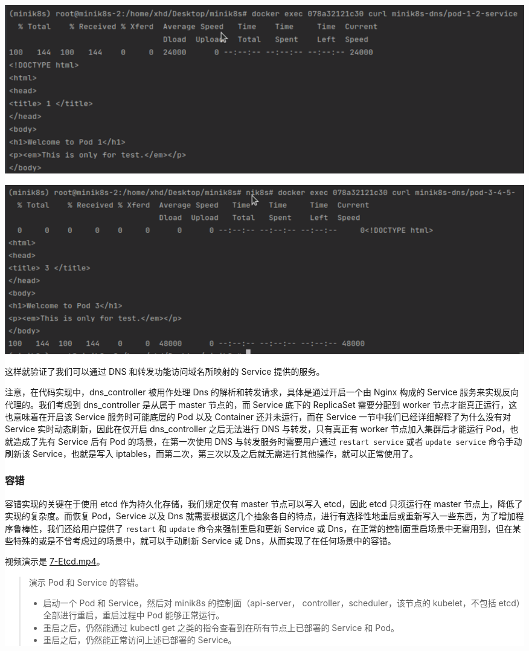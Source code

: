 ![133](./README/133.png)

![134](./README/134.png)

这样就验证了我们可以通过 DNS 和转发功能访问域名所映射的 Service 提供的服务。

注意，在代码实现中，dns_controller 被用作处理 Dns 的解析和转发请求，具体是通过开启一个由 Nginx 构成的 Service 服务来实现反向代理的。我们考虑到 dns_controller 是从属于 master 节点的，而 Service 底下的 ReplicaSet 需要分配到 worker 节点才能真正运行，这也意味着在开启该 Service 服务时可能底层的 Pod 以及 Container 还并未运行，而在 Service 一节中我们已经详细解释了为什么没有对 Service 实时动态刷新，因此在仅开启 dns_controller 之后无法进行 DNS 与转发，只有真正有 worker 节点加入集群后才能运行 Pod，也就造成了先有 Service 后有 Pod 的场景，在第一次使用 DNS 与转发服务时需要用户通过 `restart service` 或者 `update service` 命令手动刷新该 Service，也就是写入 iptables，而第二次，第三次以及之后就无需进行其他操作，就可以正常使用了。

### 容错

容错实现的关键在于使用 etcd 作为持久化存储，我们规定仅有 master 节点可以写入 etcd，因此 etcd 只须运行在 master 节点上，降低了实现的复杂度。而恢复 Pod，Service 以及 Dns 就需要根据这几个抽象各自的特点，进行有选择性地重启或重新写入一些东西，为了增加程序鲁棒性，我们还给用户提供了 `restart` 和 `update` 命令来强制重启和更新 Service 或 Dns，在正常的控制面重启场景中无需用到，但在某些特殊的或是不曾考虑过的场景中，就可以手动刷新 Service 或 Dns，从而实现了在任何场景中的容错。

视频演示是 [7-Etcd.mp4](https://drive.google.com/file/d/1ckGdaWrRf2p1MV97ie6OI5OHh-TvkbmG/view?usp=sharing)。

> 演示 Pod 和 Service 的容错。
> - 启动一个 Pod 和 Service，然后对 minik8s 的控制面（api-server， controller，scheduler，该节点的 kubelet，不包括 etcd）全部进行重启，重启过程中 Pod 能够正常运行。
> - 重启之后，仍然能通过 kubectl get 之类的指令查看到在所有节点上已部署的 Service 和 Pod。
> - 重启之后，仍然能正常访问上述已部署的 Service。
